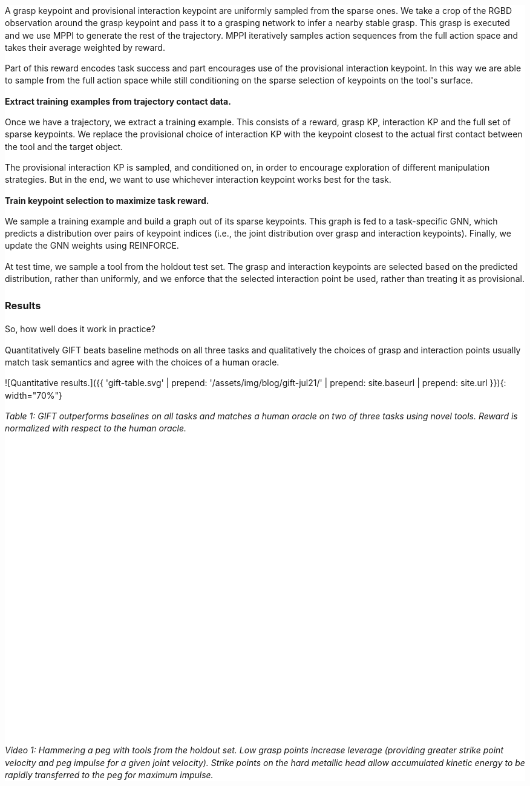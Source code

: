 A grasp keypoint and provisional interaction keypoint are uniformly
sampled from the sparse ones.
We take a crop of the RGBD observation around the grasp keypoint
and pass it to a grasping network to infer a nearby stable grasp.
This grasp is executed and we use MPPI to generate the rest of the trajectory.
MPPI iteratively samples action sequences from the full action space and takes their average weighted by reward.

Part of this reward encodes task success and part encourages
use of the provisional interaction keypoint.
In this way we are able to sample from the full action space
while still conditioning on the sparse selection of keypoints
on the tool's surface.

**Extract training examples from trajectory contact data.**

Once we have a trajectory, we extract a training example.
This consists of a reward, grasp KP, interaction KP and the full set of sparse keypoints.
We replace the provisional choice of interaction KP with the keypoint closest
to the actual first contact between the tool and the target object.

The provisional interaction KP is sampled, and conditioned on,
in order to encourage exploration of different manipulation strategies.
But in the end, we want to use whichever interaction keypoint
works best for the task.

**Train keypoint selection to maximize task reward.**

We sample a training example and build a graph out of its sparse keypoints.
This graph is fed to a task-specific GNN, which predicts a distribution over pairs of keypoint indices (i.e., the joint distribution over grasp and interaction keypoints).
Finally, we update the GNN weights using REINFORCE.

At test time, we sample a tool from the holdout test set.
The grasp and interaction keypoints are selected
based on the predicted distribution, rather than uniformly, and we
enforce that the selected interaction point be used, rather than treating it as provisional.

### Results

So, how well does it work in practice?

Quantitatively GIFT beats baseline methods on all three tasks and qualitatively
the choices of grasp and interaction points usually match task semantics and agree with
the choices of a human oracle.

![Quantitative results.]({{ 'gift-table.svg' | prepend: '/assets/img/blog/gift-jul21/' | prepend: site.baseurl | prepend: site.url }}){: width="70%"}

*Table 1: GIFT outperforms baselines on all tasks and matches a human oracle on two of three tasks using novel tools. Reward is normalized with respect to the human oracle.*

<div style="width: 100%; height: 0px; position: relative; padding-bottom: 56.250%;"><iframe src="https://streamable.com/e/6l3jwp" frameborder="0" width="100%" height="100%" allowfullscreen style="width: 100%; height: 100%; position: absolute;"></iframe></div>

*Video 1: Hammering a peg with tools from the holdout set.
Low grasp points increase leverage (providing greater
strike point velocity and peg impulse for a given joint velocity).
Strike points on the hard metallic head allow accumulated
kinetic energy to be rapidly transferred to the peg for
maximum impulse.*

